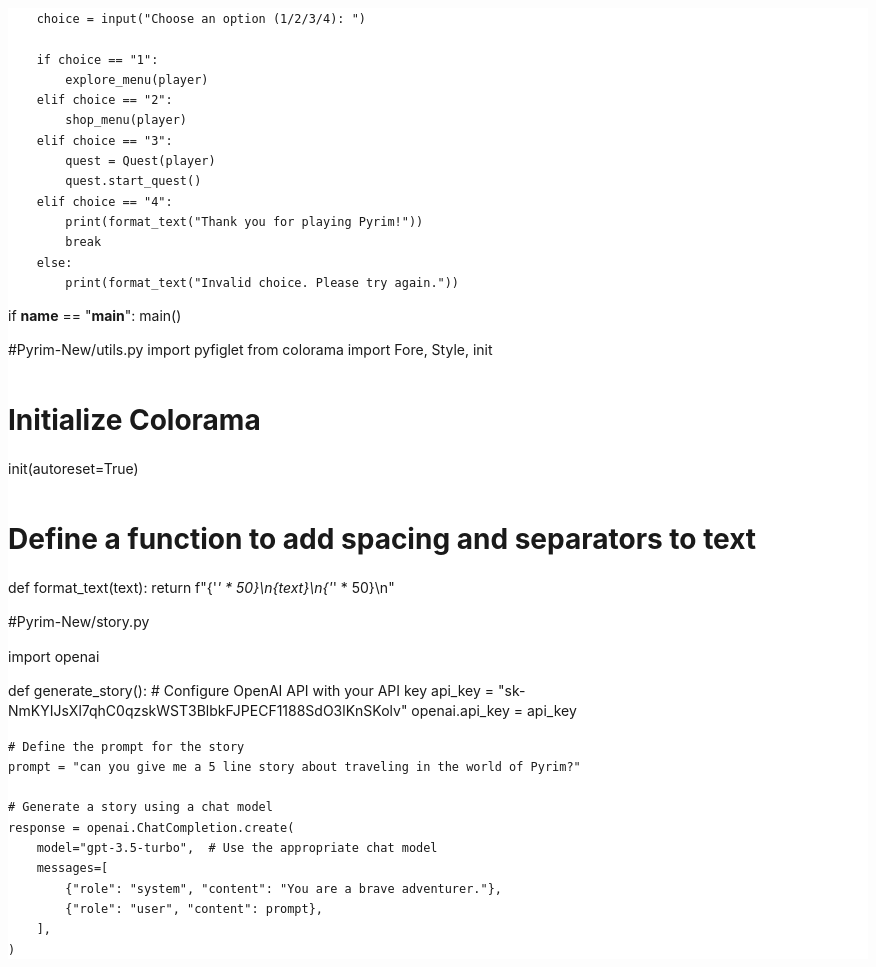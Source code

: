         choice = input("Choose an option (1/2/3/4): ")
        
        if choice == "1":
            explore_menu(player)
        elif choice == "2":
            shop_menu(player)
        elif choice == "3":
            quest = Quest(player)
            quest.start_quest()
        elif choice == "4":
            print(format_text("Thank you for playing Pyrim!"))
            break
        else:
            print(format_text("Invalid choice. Please try again."))

if __name__ == "__main__":
    main()

#Pyrim-New/utils.py
import pyfiglet
from colorama import Fore, Style, init

# Initialize Colorama
init(autoreset=True)

# Define a function to add spacing and separators to text
def format_text(text):
    return f"{'*' * 50}\n{text}\n{'*' * 50}\n"

#Pyrim-New/story.py

import openai

def generate_story():
    # Configure OpenAI API with your API key
    api_key = "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"
    openai.api_key = api_key

    # Define the prompt for the story
    prompt = "can you give me a 5 line story about traveling in the world of Pyrim?"

    # Generate a story using a chat model
    response = openai.ChatCompletion.create(
        model="gpt-3.5-turbo",  # Use the appropriate chat model
        messages=[
            {"role": "system", "content": "You are a brave adventurer."},
            {"role": "user", "content": prompt},
        ],
    )
